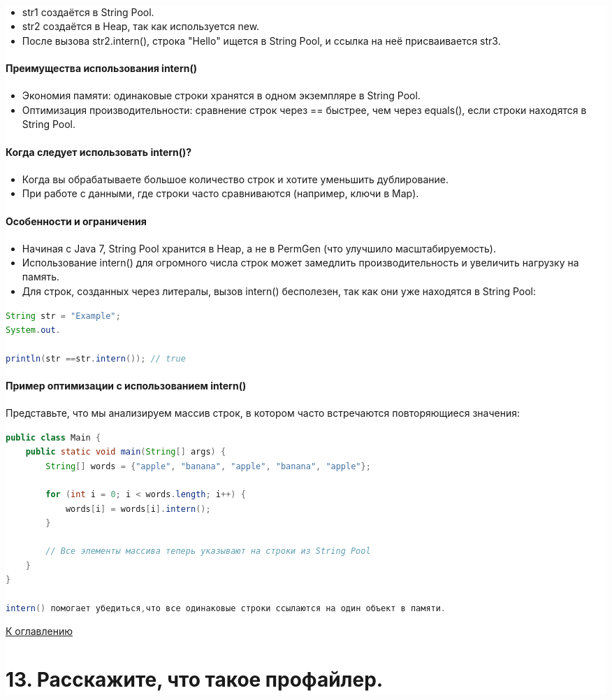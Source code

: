 + str1 создаётся в String Pool.
+ str2 создаётся в Heap, так как используется new.
+ После вызова str2.intern(), строка "Hello" ищется в String Pool, и ссылка на неё присваивается str3.

#### Преимущества использования intern()

+ Экономия памяти: одинаковые строки хранятся в одном экземпляре в String Pool.
+ Оптимизация производительности: сравнение строк через == быстрее, чем через equals(), если строки находятся в String
  Pool.

#### Когда следует использовать intern()?

+ Когда вы обрабатываете большое количество строк и хотите уменьшить дублирование.
+ При работе с данными, где строки часто сравниваются (например, ключи в Map).

#### Особенности и ограничения

+ Начиная с Java 7, String Pool хранится в Heap, а не в PermGen (что улучшило масштабируемость).
+ Использование intern() для огромного числа строк может замедлить производительность и увеличить нагрузку на память.
+ Для строк, созданных через литералы, вызов intern() бесполезен, так как они уже находятся в String Pool:

```java
String str = "Example";
System.out.

println(str ==str.intern()); // true
```

#### Пример оптимизации с использованием intern()

Представьте, что мы анализируем массив строк, в котором часто встречаются повторяющиеся значения:

```java
public class Main {
    public static void main(String[] args) {
        String[] words = {"apple", "banana", "apple", "banana", "apple"};

        for (int i = 0; i < words.length; i++) {
            words[i] = words[i].intern();
        }

        // Все элементы массива теперь указывают на строки из String Pool
    }
}

intern() помогает убедиться,что все одинаковые строки ссылаются на один объект в памяти.
```

[К оглавлению](#GC)

# 13. Расскажите, что такое профайлер.
